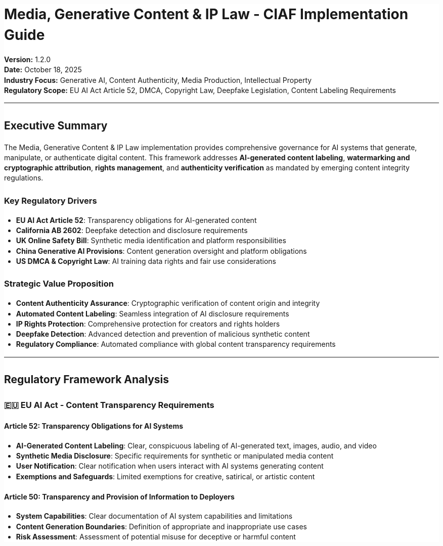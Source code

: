 # Media, Generative Content & IP Law - CIAF Implementation Guide

**Version:** 1.2.0  
**Date:** October 18, 2025  
**Industry Focus:** Generative AI, Content Authenticity, Media Production, Intellectual Property  
**Regulatory Scope:** EU AI Act Article 52, DMCA, Copyright Law, Deepfake Legislation, Content Labeling Requirements  

---

## Executive Summary

The Media, Generative Content & IP Law implementation provides comprehensive governance for AI systems that generate, manipulate, or authenticate digital content. This framework addresses **AI-generated content labeling**, **watermarking and cryptographic attribution**, **rights management**, and **authenticity verification** as mandated by emerging content integrity regulations.

### Key Regulatory Drivers

- **EU AI Act Article 52**: Transparency obligations for AI-generated content
- **California AB 2602**: Deepfake detection and disclosure requirements
- **UK Online Safety Bill**: Synthetic media identification and platform responsibilities
- **China Generative AI Provisions**: Content generation oversight and platform obligations
- **US DMCA & Copyright Law**: AI training data rights and fair use considerations

### Strategic Value Proposition

- **Content Authenticity Assurance**: Cryptographic verification of content origin and integrity
- **Automated Content Labeling**: Seamless integration of AI disclosure requirements
- **IP Rights Protection**: Comprehensive protection for creators and rights holders
- **Deepfake Detection**: Advanced detection and prevention of malicious synthetic content
- **Regulatory Compliance**: Automated compliance with global content transparency requirements

---

## Regulatory Framework Analysis

### 🇪🇺 **EU AI Act - Content Transparency Requirements**

#### Article 52: Transparency Obligations for AI Systems
- **AI-Generated Content Labeling**: Clear, conspicuous labeling of AI-generated text, images, audio, and video
- **Synthetic Media Disclosure**: Specific requirements for synthetic or manipulated media content
- **User Notification**: Clear notification when users interact with AI systems generating content
- **Exemptions and Safeguards**: Limited exemptions for creative, satirical, or artistic content

#### Article 50: Transparency and Provision of Information to Deployers
- **System Capabilities**: Clear documentation of AI system capabilities and limitations
- **Content Generation Boundaries**: Definition of appropriate and inappropriate use cases
- **Risk Assessment**: Assessment of potential misuse for deceptive or harmful content
